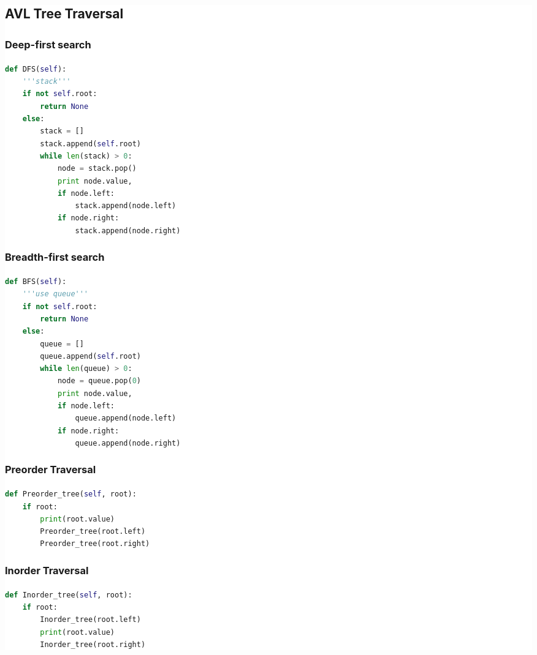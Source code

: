 ## AVL Tree Traversal

### Deep-first search

```python
def DFS(self):
	'''stack'''
	if not self.root:
		return None
	else:
		stack = []
		stack.append(self.root)
		while len(stack) > 0:
			node = stack.pop()
			print node.value,
			if node.left:
				stack.append(node.left)
			if node.right:
				stack.append(node.right)
```

### Breadth-first search

```python
def BFS(self):
	'''use queue'''
	if not self.root:
		return None
	else:
		queue = []
		queue.append(self.root)
		while len(queue) > 0:
			node = queue.pop(0)
			print node.value,
			if node.left:
				queue.append(node.left)
			if node.right:
				queue.append(node.right)
```
### Preorder Traversal

```python
def Preorder_tree(self, root):
	if root:
		print(root.value)
		Preorder_tree(root.left)
		Preorder_tree(root.right)
```

### Inorder Traversal

```python
def Inorder_tree(self, root):
	if root:
		Inorder_tree(root.left)
		print(root.value)
		Inorder_tree(root.right)
```
